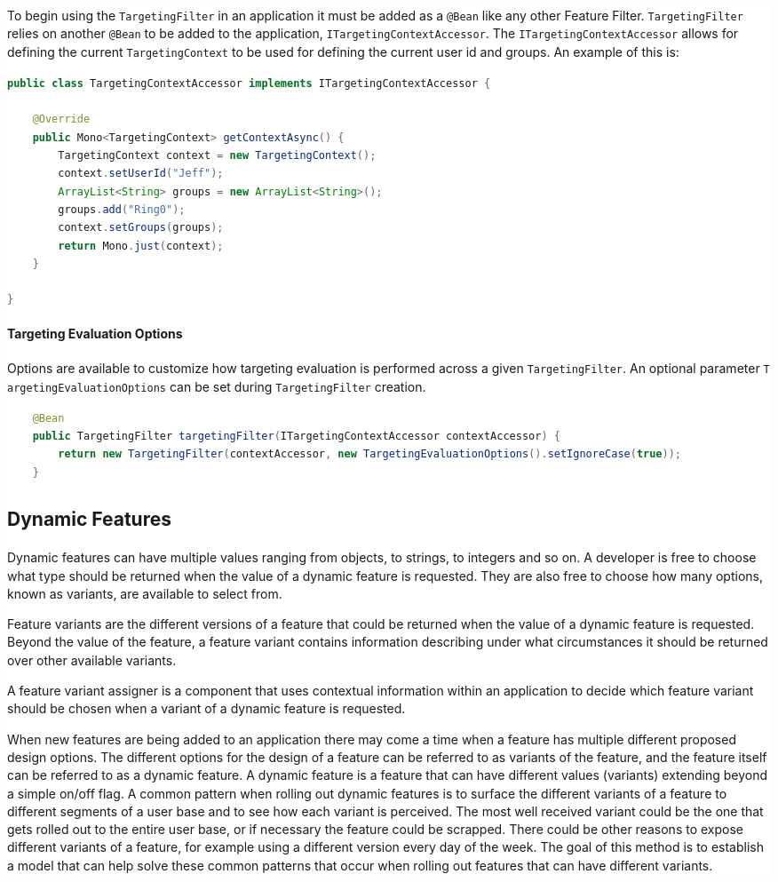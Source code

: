To begin using the `TargetingFilter` in an application it must be added as a `@Bean` like any other Feature Filter. `TargetingFilter` relies on another `@Bean` to be added to the application, `ITargetingContextAccessor`. The `ITargetingContextAccessor` allows for defining the current `TargetingContext` to be used for defining the current user id and groups. An example of this is:

```java
public class TargetingContextAccessor implements ITargetingContextAccessor {

    @Override
    public Mono<TargetingContext> getContextAsync() {
        TargetingContext context = new TargetingContext();
        context.setUserId("Jeff");
        ArrayList<String> groups = new ArrayList<String>();
        groups.add("Ring0");
        context.setGroups(groups);
        return Mono.just(context);
    }

}
```

#### Targeting Evaluation Options

Options are available to customize how targeting evaluation is performed across a given `TargetingFilter`. An optional parameter `TargetingEvaluationOptions` can be set during `TargetingFilter` creation.

```java
    @Bean
    public TargetingFilter targetingFilter(ITargetingContextAccessor contextAccessor) {
        return new TargetingFilter(contextAccessor, new TargetingEvaluationOptions().setIgnoreCase(true));
    }
```

## Dynamic Features

Dynamic features can have multiple values ranging from objects, to strings, to integers and so on. A developer is free to choose what type should be returned when the value of a dynamic feature is requested. They are also free to choose how many options, known as variants, are available to select from.

Feature variants are the different versions of a feature that could be returned when the value of a dynamic feature is requested. Beyond the value of the feature, a feature variant contains information describing under what circumstances it should be returned over other available variants.

A feature variant assigner is a component that uses contextual information within an application to decide which feature variant should be chosen when a variant of a dynamic feature is requested.

When new features are being added to an application there may come a time when a feature has multiple different proposed design options. The different options for the design of a feature can be referred to as variants of the feature, and the feature itself can be referred to as a dynamic feature. A dynamic feature is a feature that can have different values (variants) extending beyond a simple on/off flag. A common pattern when rolling out dynamic features is to surface the different variants of a feature to different segments of a user base and to see how each variant is perceived. The most well received variant could be the one that gets rolled out to the entire user base, or if necessary the feature could be scrapped. There could be other reasons to expose different variants of a feature, for example using a different version every day of the week. The goal of this method is to establish a model that can help solve these common patterns that occur when rolling out features that can have different variants.

